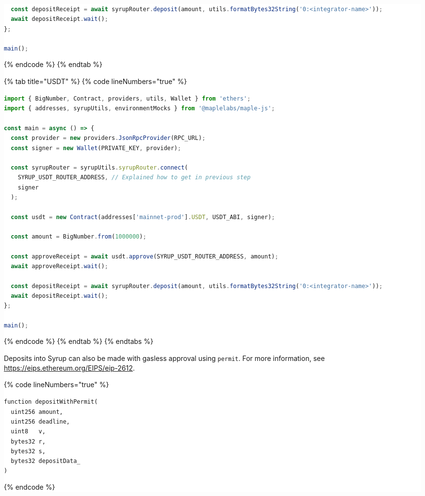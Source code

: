 ```typescript
  const depositReceipt = await syrupRouter.deposit(amount, utils.formatBytes32String('0:<integrator-name>'));
  await depositReceipt.wait();
};

main();
```
{% endcode %}
{% endtab %}

{% tab title="USDT" %}
{% code lineNumbers="true" %}
```typescript
import { BigNumber, Contract, providers, utils, Wallet } from 'ethers';
import { addresses, syrupUtils, environmentMocks } from '@maplelabs/maple-js';

const main = async () => {
  const provider = new providers.JsonRpcProvider(RPC_URL);
  const signer = new Wallet(PRIVATE_KEY, provider);

  const syrupRouter = syrupUtils.syrupRouter.connect(
    SYRUP_USDT_ROUTER_ADDRESS, // Explained how to get in previous step
    signer
  );

  const usdt = new Contract(addresses['mainnet-prod'].USDT, USDT_ABI, signer);

  const amount = BigNumber.from(1000000);

  const approveReceipt = await usdt.approve(SYRUP_USDT_ROUTER_ADDRESS, amount);
  await approveReceipt.wait();

  const depositReceipt = await syrupRouter.deposit(amount, utils.formatBytes32String('0:<integrator-name>'));
  await depositReceipt.wait();
};

main();
```
{% endcode %}
{% endtab %}
{% endtabs %}

Deposits into Syrup can also be made with gasless approval using `permit`. For more information, see https://eips.ethereum.org/EIPS/eip-2612.

{% code lineNumbers="true" %}
```solidity
function depositWithPermit(
  uint256 amount,
  uint256 deadline,
  uint8   v,
  bytes32 r,
  bytes32 s,
  bytes32 depositData_
)
```
{% endcode %}
